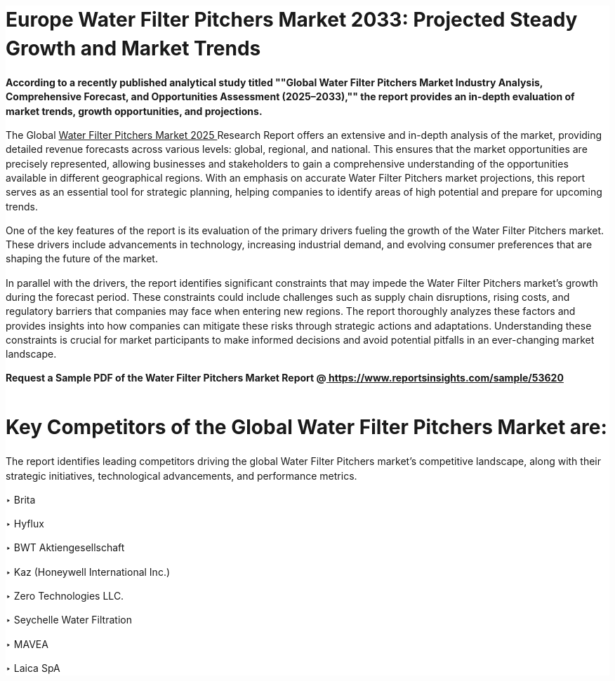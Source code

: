 # Europe Water Filter Pitchers Market 2033: Projected Steady Growth and Market Trends

<strong>According to a recently published analytical study titled ""Global Water Filter Pitchers Market Industry Analysis, Comprehensive Forecast, and Opportunities Assessment (2025–2033),"" the report provides an in-depth evaluation of market trends, growth opportunities, and projections.</strong>

The Global <a href=https://www.reportsinsights.com/sample/53620>Water Filter Pitchers Market 2025 </a> Research Report offers an extensive and in-depth analysis of the market, providing detailed revenue forecasts across various levels: global, regional, and national. This ensures that the market opportunities are precisely represented, allowing businesses and stakeholders to gain a comprehensive understanding of the opportunities available in different geographical regions. With an emphasis on accurate Water Filter Pitchers market projections, this report serves as an essential tool for strategic planning, helping companies to identify areas of high potential and prepare for upcoming trends.

One of the key features of the report is its evaluation of the primary drivers fueling the growth of the Water Filter Pitchers market. These drivers include advancements in technology, increasing industrial demand, and evolving consumer preferences that are shaping the future of the market. 

In parallel with the drivers, the report identifies significant constraints that may impede the Water Filter Pitchers market’s growth during the forecast period. These constraints could include challenges such as supply chain disruptions, rising costs, and regulatory barriers that companies may face when entering new regions. The report thoroughly analyzes these factors and provides insights into how companies can mitigate these risks through strategic actions and adaptations. Understanding these constraints is crucial for market participants to make informed decisions and avoid potential pitfalls in an ever-changing market landscape.

<strong>Request a Sample PDF of the Water Filter Pitchers Market Report </strong><strong>@<a href=https://www.reportsinsights.com/sample/53620> https://www.reportsinsights.com/sample/53620</a></strong></font>

# <strong>Key Competitors of the Global Water Filter Pitchers Market are:</strong>

The report identifies leading competitors driving the global Water Filter Pitchers market’s competitive landscape, along with their strategic initiatives, technological advancements, and performance metrics.

‣ Brita

‣ Hyflux

‣ BWT Aktiengesellschaft

‣ Kaz (Honeywell International Inc.)

‣ Zero Technologies LLC.

‣ Seychelle Water Filtration

‣ MAVEA

‣ Laica SpA
